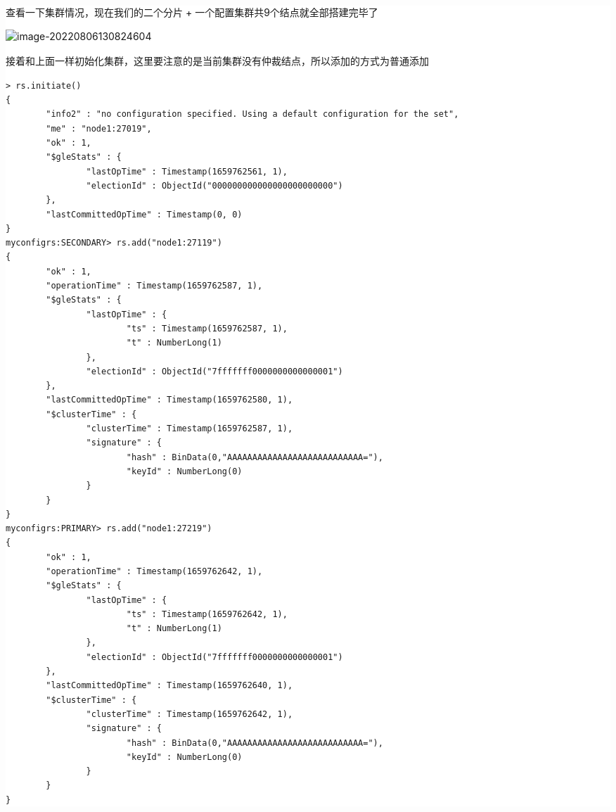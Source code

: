 查看一下集群情况，现在我们的二个分片 + 一个配置集群共9个结点就全部搭建完毕了

![image-20220806130824604](https://cdn.fengxianhub.top/resources-master/202208061308965.png)

接着和上面一样初始化集群，这里要注意的是当前集群没有仲裁结点，所以添加的方式为普通添加

```shell
> rs.initiate()
{
        "info2" : "no configuration specified. Using a default configuration for the set",
        "me" : "node1:27019",
        "ok" : 1,
        "$gleStats" : {
                "lastOpTime" : Timestamp(1659762561, 1),
                "electionId" : ObjectId("000000000000000000000000")
        },
        "lastCommittedOpTime" : Timestamp(0, 0)
}
myconfigrs:SECONDARY> rs.add("node1:27119")
{
        "ok" : 1,
        "operationTime" : Timestamp(1659762587, 1),
        "$gleStats" : {
                "lastOpTime" : {
                        "ts" : Timestamp(1659762587, 1),
                        "t" : NumberLong(1)
                },
                "electionId" : ObjectId("7fffffff0000000000000001")
        },
        "lastCommittedOpTime" : Timestamp(1659762580, 1),
        "$clusterTime" : {
                "clusterTime" : Timestamp(1659762587, 1),
                "signature" : {
                        "hash" : BinData(0,"AAAAAAAAAAAAAAAAAAAAAAAAAAA="),
                        "keyId" : NumberLong(0)
                }
        }
}
myconfigrs:PRIMARY> rs.add("node1:27219")
{
        "ok" : 1,
        "operationTime" : Timestamp(1659762642, 1),
        "$gleStats" : {
                "lastOpTime" : {
                        "ts" : Timestamp(1659762642, 1),
                        "t" : NumberLong(1)
                },
                "electionId" : ObjectId("7fffffff0000000000000001")
        },
        "lastCommittedOpTime" : Timestamp(1659762640, 1),
        "$clusterTime" : {
                "clusterTime" : Timestamp(1659762642, 1),
                "signature" : {
                        "hash" : BinData(0,"AAAAAAAAAAAAAAAAAAAAAAAAAAA="),
                        "keyId" : NumberLong(0)
                }
        }
}
```
